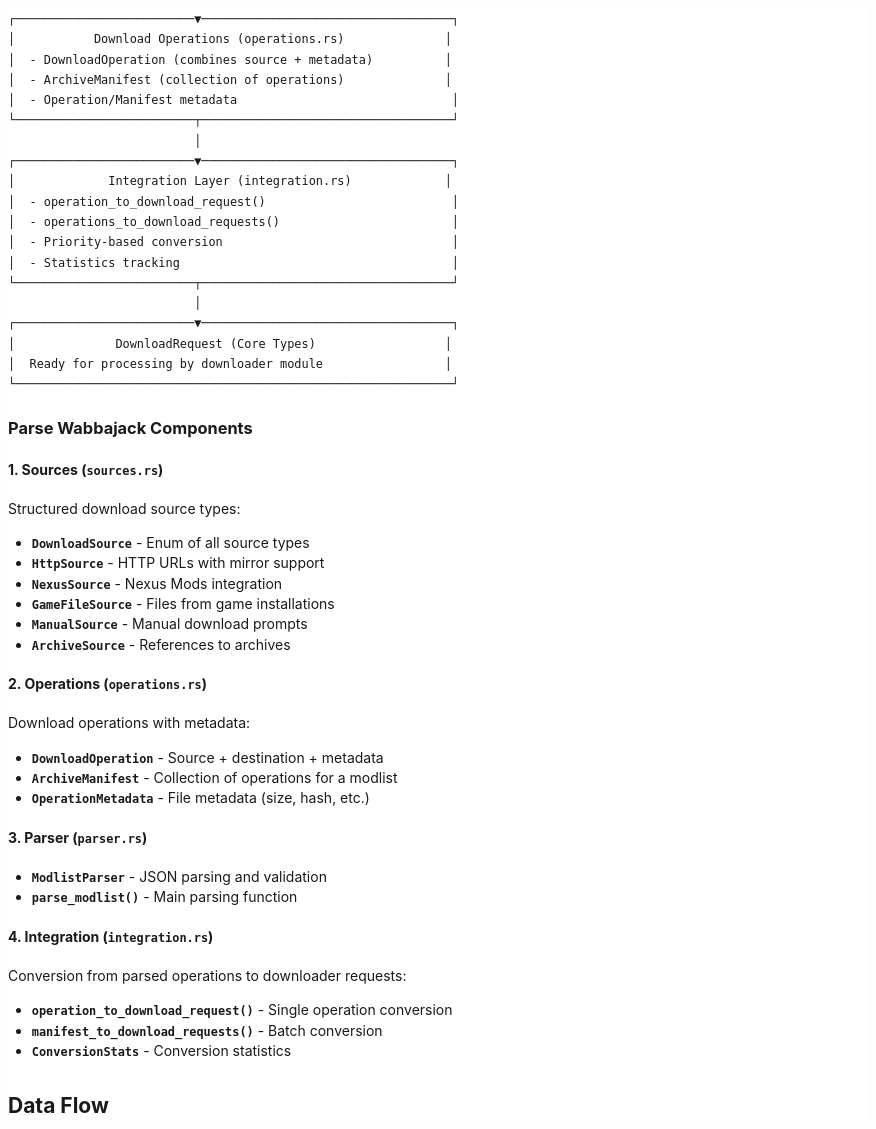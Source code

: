 ```
┌─────────────────────────▼───────────────────────────────────┐
│           Download Operations (operations.rs)              │
│  - DownloadOperation (combines source + metadata)          │
│  - ArchiveManifest (collection of operations)              │
│  - Operation/Manifest metadata                              │
└─────────────────────────┬───────────────────────────────────┘
                          │
┌─────────────────────────▼───────────────────────────────────┐
│             Integration Layer (integration.rs)             │
│  - operation_to_download_request()                          │
│  - operations_to_download_requests()                        │
│  - Priority-based conversion                                │
│  - Statistics tracking                                      │
└─────────────────────────┬───────────────────────────────────┘
                          │
┌─────────────────────────▼───────────────────────────────────┐
│              DownloadRequest (Core Types)                  │
│  Ready for processing by downloader module                 │
└─────────────────────────────────────────────────────────────┘
```

### Parse Wabbajack Components

#### 1. **Sources (`sources.rs`)**
Structured download source types:
- **`DownloadSource`** - Enum of all source types
- **`HttpSource`** - HTTP URLs with mirror support
- **`NexusSource`** - Nexus Mods integration
- **`GameFileSource`** - Files from game installations
- **`ManualSource`** - Manual download prompts
- **`ArchiveSource`** - References to archives

#### 2. **Operations (`operations.rs`)**
Download operations with metadata:
- **`DownloadOperation`** - Source + destination + metadata
- **`ArchiveManifest`** - Collection of operations for a modlist
- **`OperationMetadata`** - File metadata (size, hash, etc.)

#### 3. **Parser (`parser.rs`)**
- **`ModlistParser`** - JSON parsing and validation
- **`parse_modlist()`** - Main parsing function

#### 4. **Integration (`integration.rs`)**
Conversion from parsed operations to downloader requests:
- **`operation_to_download_request()`** - Single operation conversion
- **`manifest_to_download_requests()`** - Batch conversion
- **`ConversionStats`** - Conversion statistics

## Data Flow
